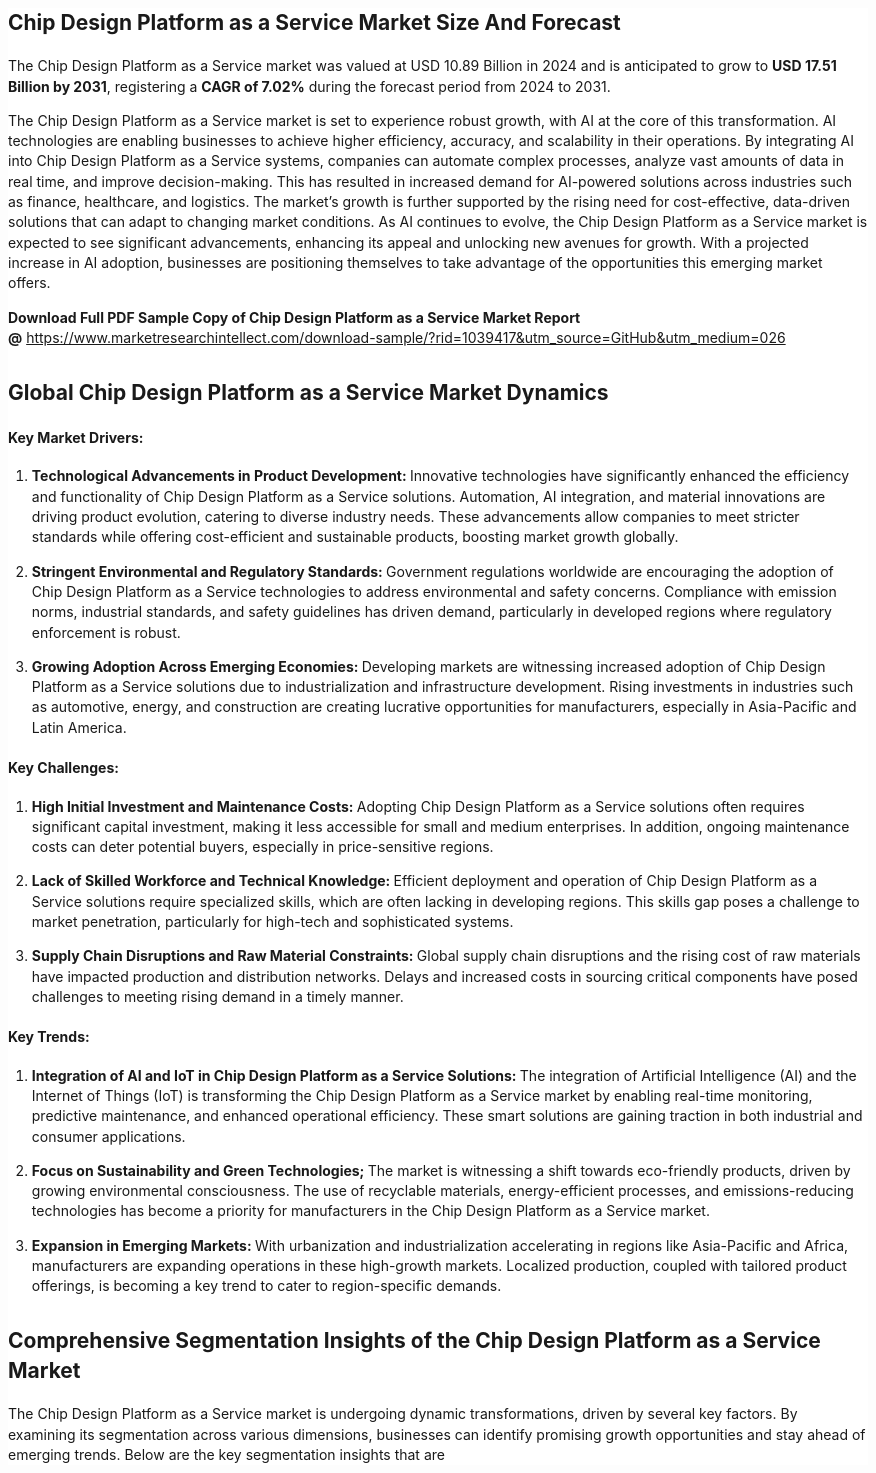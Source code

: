 <h2>Chip Design Platform as a Service Market Size And Forecast</h2><p>The Chip Design Platform as a Service market was valued at USD 10.89 Billion in 2024 and is anticipated to grow to <strong>USD 17.51 Billion by 2031</strong>, registering a <strong>CAGR of 7.02%</strong> during the forecast period from 2024 to 2031.</p><p>The Chip Design Platform as a Service market is set to experience robust growth, with AI at the core of this transformation. AI technologies are enabling businesses to achieve higher efficiency, accuracy, and scalability in their operations. By integrating AI into Chip Design Platform as a Service systems, companies can automate complex processes, analyze vast amounts of data in real time, and improve decision-making. This has resulted in increased demand for AI-powered solutions across industries such as finance, healthcare, and logistics. The market’s growth is further supported by the rising need for cost-effective, data-driven solutions that can adapt to changing market conditions. As AI continues to evolve, the Chip Design Platform as a Service market is expected to see significant advancements, enhancing its appeal and unlocking new avenues for growth. With a projected increase in AI adoption, businesses are positioning themselves to take advantage of the opportunities this emerging market offers.</p><p><strong>Download Full PDF Sample Copy of Chip Design Platform as a Service Market Report @</strong>&nbsp;<a href="https://www.marketresearchintellect.com/download-sample/?rid=1039417&amp;utm_source=GitHub&amp;utm_medium=026">https://www.marketresearchintellect.com/download-sample/?rid=1039417&amp;utm_source=GitHub&amp;utm_medium=026</a></p><h2>Global Chip Design Platform as a Service Market Dynamics</h2><h4><strong>Key Market Drivers:</strong></h4><ol><li><p><strong>Technological Advancements in Product Development:&nbsp;</strong>Innovative technologies have significantly enhanced the efficiency and functionality of Chip Design Platform as a Service solutions. Automation, AI integration, and material innovations are driving product evolution, catering to diverse industry needs. These advancements allow companies to meet stricter standards while offering cost-efficient and sustainable products, boosting market growth globally.</p></li><li><p><strong>Stringent Environmental and Regulatory Standards:&nbsp;</strong>Government regulations worldwide are encouraging the adoption of Chip Design Platform as a Service technologies to address environmental and safety concerns. Compliance with emission norms, industrial standards, and safety guidelines has driven demand, particularly in developed regions where regulatory enforcement is robust.</p></li><li><p><strong>Growing Adoption Across Emerging Economies:&nbsp;</strong>Developing markets are witnessing increased adoption of Chip Design Platform as a Service solutions due to industrialization and infrastructure development. Rising investments in industries such as automotive, energy, and construction are creating lucrative opportunities for manufacturers, especially in Asia-Pacific and Latin America.</p></li></ol><h4><strong>Key Challenges:</strong></h4><ol><li><p><strong>High Initial Investment and Maintenance Costs:&nbsp;</strong>Adopting Chip Design Platform as a Service solutions often requires significant capital investment, making it less accessible for small and medium enterprises. In addition, ongoing maintenance costs can deter potential buyers, especially in price-sensitive regions.</p></li><li><p><strong>Lack of Skilled Workforce and Technical Knowledge:&nbsp;</strong>Efficient deployment and operation of Chip Design Platform as a Service solutions require specialized skills, which are often lacking in developing regions. This skills gap poses a challenge to market penetration, particularly for high-tech and sophisticated systems.</p></li><li><p><strong>Supply Chain Disruptions and Raw Material Constraints:&nbsp;</strong>Global supply chain disruptions and the rising cost of raw materials have impacted production and distribution networks. Delays and increased costs in sourcing critical components have posed challenges to meeting rising demand in a timely manner.</p></li></ol><h4><strong>Key Trends:</strong></h4><ol><li><p><strong>Integration of AI and IoT in Chip Design Platform as a Service Solutions:&nbsp;</strong>The integration of Artificial Intelligence (AI) and the Internet of Things (IoT) is transforming the Chip Design Platform as a Service market by enabling real-time monitoring, predictive maintenance, and enhanced operational efficiency. These smart solutions are gaining traction in both industrial and consumer applications.</p></li><li><p><strong>Focus on Sustainability and Green Technologies;&nbsp;</strong>The market is witnessing a shift towards eco-friendly products, driven by growing environmental consciousness. The use of recyclable materials, energy-efficient processes, and emissions-reducing technologies has become a priority for manufacturers in the Chip Design Platform as a Service market.</p></li><li><p><strong>Expansion in Emerging Markets:&nbsp;</strong>With urbanization and industrialization accelerating in regions like Asia-Pacific and Africa, manufacturers are expanding operations in these high-growth markets. Localized production, coupled with tailored product offerings, is becoming a key trend to cater to region-specific demands.</p></li></ol><div class="article-main__content" data-test-id="publishing-text-block"><h2>Comprehensive Segmentation Insights of the Chip Design Platform as a Service Market</h2><p>The Chip Design Platform as a Service market is undergoing dynamic transformations, driven by several key factors. By examining its segmentation across various dimensions, businesses can identify promising growth opportunities and stay ahead of emerging trends. Below are the key segmentation insights that are